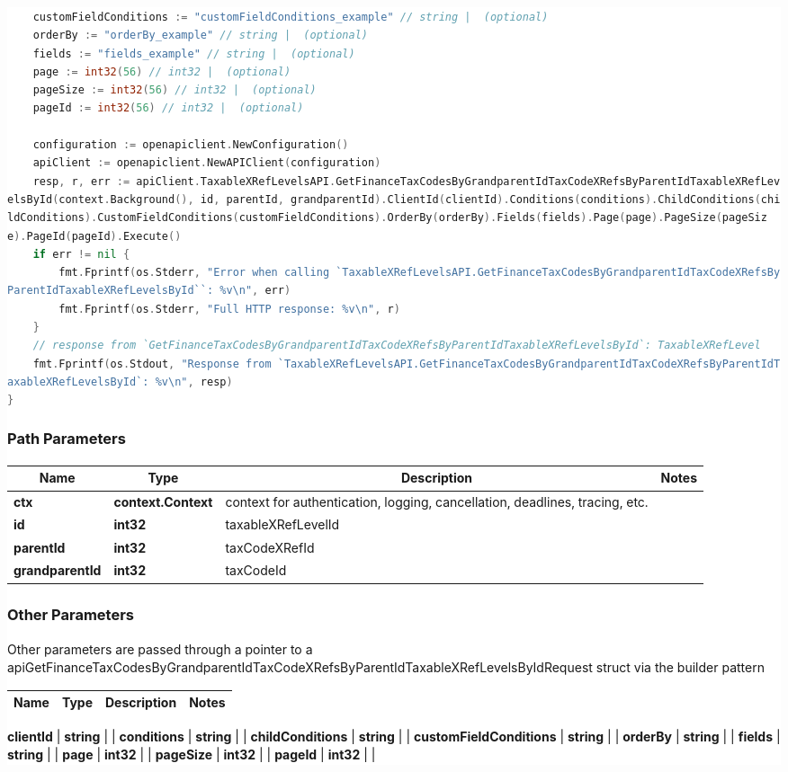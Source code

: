 ```go
	customFieldConditions := "customFieldConditions_example" // string |  (optional)
	orderBy := "orderBy_example" // string |  (optional)
	fields := "fields_example" // string |  (optional)
	page := int32(56) // int32 |  (optional)
	pageSize := int32(56) // int32 |  (optional)
	pageId := int32(56) // int32 |  (optional)

	configuration := openapiclient.NewConfiguration()
	apiClient := openapiclient.NewAPIClient(configuration)
	resp, r, err := apiClient.TaxableXRefLevelsAPI.GetFinanceTaxCodesByGrandparentIdTaxCodeXRefsByParentIdTaxableXRefLevelsById(context.Background(), id, parentId, grandparentId).ClientId(clientId).Conditions(conditions).ChildConditions(childConditions).CustomFieldConditions(customFieldConditions).OrderBy(orderBy).Fields(fields).Page(page).PageSize(pageSize).PageId(pageId).Execute()
	if err != nil {
		fmt.Fprintf(os.Stderr, "Error when calling `TaxableXRefLevelsAPI.GetFinanceTaxCodesByGrandparentIdTaxCodeXRefsByParentIdTaxableXRefLevelsById``: %v\n", err)
		fmt.Fprintf(os.Stderr, "Full HTTP response: %v\n", r)
	}
	// response from `GetFinanceTaxCodesByGrandparentIdTaxCodeXRefsByParentIdTaxableXRefLevelsById`: TaxableXRefLevel
	fmt.Fprintf(os.Stdout, "Response from `TaxableXRefLevelsAPI.GetFinanceTaxCodesByGrandparentIdTaxCodeXRefsByParentIdTaxableXRefLevelsById`: %v\n", resp)
}
```

### Path Parameters


Name | Type | Description  | Notes
------------- | ------------- | ------------- | -------------
**ctx** | **context.Context** | context for authentication, logging, cancellation, deadlines, tracing, etc.
**id** | **int32** | taxableXRefLevelId | 
**parentId** | **int32** | taxCodeXRefId | 
**grandparentId** | **int32** | taxCodeId | 

### Other Parameters

Other parameters are passed through a pointer to a apiGetFinanceTaxCodesByGrandparentIdTaxCodeXRefsByParentIdTaxableXRefLevelsByIdRequest struct via the builder pattern


Name | Type | Description  | Notes
------------- | ------------- | ------------- | -------------



 **clientId** | **string** |  | 
 **conditions** | **string** |  | 
 **childConditions** | **string** |  | 
 **customFieldConditions** | **string** |  | 
 **orderBy** | **string** |  | 
 **fields** | **string** |  | 
 **page** | **int32** |  | 
 **pageSize** | **int32** |  | 
 **pageId** | **int32** |  | 
